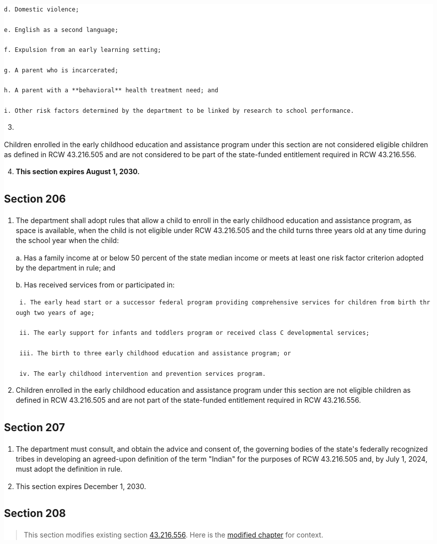     d. Domestic violence;

    e. English as a second language;

    f. Expulsion from an early learning setting;

    g. A parent who is incarcerated;

    h. A parent with a **behavioral** health treatment need; and

    i. Other risk factors determined by the department to be linked by research to school performance.

3.

Children enrolled in the early childhood education and assistance program under this section are not considered eligible children as defined in RCW 43.216.505 and are not considered to be part of the state-funded entitlement required in RCW 43.216.556.

4. **This section expires August 1, 2030.**


## Section 206
1. The department shall adopt rules that allow a child to enroll in the early childhood education and assistance program, as space is available, when the child is not eligible under RCW 43.216.505 and the child turns three years old at any time during the school year when the child:

    a. Has a family income at or below 50 percent of the state median income or meets at least one risk factor criterion adopted by the department in rule; and

    b. Has received services from or participated in:

        i. The early head start or a successor federal program providing comprehensive services for children from birth through two years of age;

        ii. The early support for infants and toddlers program or received class C developmental services;

        iii. The birth to three early childhood education and assistance program; or

        iv. The early childhood intervention and prevention services program.

2. Children enrolled in the early childhood education and assistance program under this section are not eligible children as defined in RCW 43.216.505 and are not part of the state-funded entitlement required in RCW 43.216.556.


## Section 207
1. The department must consult, and obtain the advice and consent of, the governing bodies of the state's federally recognized tribes in developing an agreed-upon definition of the term "Indian" for the purposes of RCW 43.216.505 and, by July 1, 2024, must adopt the definition in rule.

2. This section expires December 1, 2030.


## Section 208
> This section modifies existing section [43.216.556](/rcw/43_state_government—executive/43.216_department_of_children_youth_and_families.md). Here is the [modified chapter](rcw/43_state_government—executive/43.216_department_of_children_youth_and_families.md) for context.
